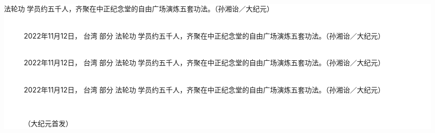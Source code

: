    <ok href="/term/968">
    法轮功
   </ok>
   学员约五千人，齐聚在中正纪念堂的自由广场演炼五套功法。（孙湘诒／大纪元）
  </figcaption>
 </figure>
 <figure aria-describedby="caption-attachment-13864660" id="attachment_13864660">
  <ok href="https://i.epochtimes.com/assets/uploads/2022/11/id13864660-DSC_6760-1_1-597x400.jpg" rel="noreferrer noopener" target="_blank">
   <img alt="" src="https://i.epochtimes.com/assets/uploads/2022/11/id13864660-DSC_6760-1_1-597x400.jpg"/>
  </ok>
  <br/><figcaption id="caption-attachment-13864660">
   2022年11月12日，
   <ok href="/term/1821">
    台湾
   </ok>
   部分
   <ok href="/term/968">
    法轮功
   </ok>
   学员约五千人，齐聚在中正纪念堂的自由广场演炼五套功法。（孙湘诒／大纪元）
  </figcaption>
 </figure>
 <figure aria-describedby="caption-attachment-13864664" id="attachment_13864664">
  <ok href="https://i.epochtimes.com/assets/uploads/2022/11/id13864664-DSC_6771-1_1-601x400.jpg" rel="noreferrer noopener" target="_blank">
   <img alt="" src="https://i.epochtimes.com/assets/uploads/2022/11/id13864664-DSC_6771-1_1-601x400.jpg"/>
  </ok>
  <br/><figcaption id="caption-attachment-13864664">
   2022年11月12日，
   <ok href="/term/1821">
    台湾
   </ok>
   部分
   <ok href="/term/968">
    法轮功
   </ok>
   学员约五千人，齐聚在中正纪念堂的自由广场演炼五套功法。（孙湘诒／大纪元）
  </figcaption>
 </figure>
 <figure aria-describedby="caption-attachment-13864668" id="attachment_13864668">
  <ok href="https://i.epochtimes.com/assets/uploads/2022/11/id13864668-DSC_6795-1_1-601x400.jpg" rel="noreferrer noopener" target="_blank">
   <img alt="" src="https://i.epochtimes.com/assets/uploads/2022/11/id13864668-DSC_6795-1_1-601x400.jpg"/>
  </ok>
  <br/><figcaption id="caption-attachment-13864668">
   2022年11月12日，
   <ok href="/term/1821">
    台湾
   </ok>
   部分
   <ok href="/term/968">
    法轮功
   </ok>
   学员约五千人，齐聚在中正纪念堂的自由广场演炼五套功法。（孙湘诒／大纪元）
  </figcaption>
 </figure>
 <figure aria-describedby="caption-attachment-13864657" id="attachment_13864657">
  <br/><figcaption id="caption-attachment-13864657">
   <p>
    （大纪元首发）
   </p>